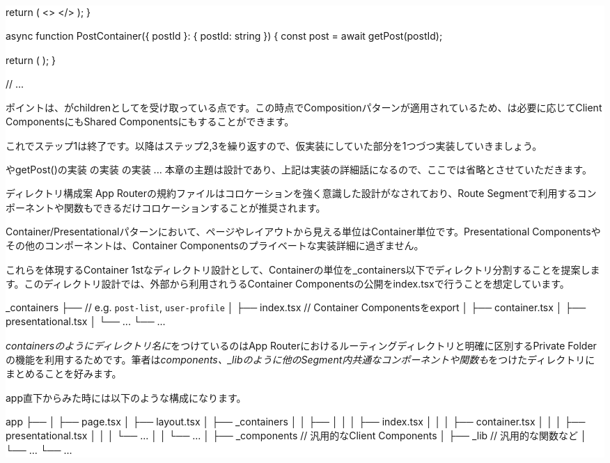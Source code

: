 return (
<>
<PostContainer postId={postId} />
<CommentsContainer postId={postId} />
</>
);
}

async function PostContainer({ postId }: { postId: string }) {
const post = await getPost(postId);

return (
<PostPresentation post={post}>
<UserProfileContainer id={post.userId} />
</PostPresentation>
);
}

// ...

ポイントは、<PostPresentation>がchildrenとして<UserProfileContainer>を受け取っている点です。この時点でCompositionパターンが適用されているため、<PostPresentation>は必要に応じてClient ComponentsにもShared Componentsにもすることができます。

これでステップ1は終了です。以降はステップ2,3を繰り返すので、仮実装にしていた部分を1つづつ実装していきましょう。

<PostContainer>やgetPost()の実装
<PostPresentation>の実装
<CommentsContainer>の実装
...
本章の主題は設計であり、上記は実装の詳細話になるので、ここでは省略とさせていただきます。

ディレクトリ構成案
App Routerの規約ファイルはコロケーションを強く意識した設計がなされており、Route Segmentで利用するコンポーネントや関数もできるだけコロケーションすることが推奨されます。

Container/Presentationalパターンにおいて、ページやレイアウトから見える単位はContainer単位です。Presentational Componentsやその他のコンポーネントは、Container Componentsのプライベートな実装詳細に過ぎません。

これらを体現するContainer 1stなディレクトリ設計として、Containerの単位を\_containers以下でディレクトリ分割することを提案します。このディレクトリ設計では、外部から利用されうるContainer Componentsの公開をindex.tsxで行うことを想定しています。

\_containers
├── <Container Name> // e.g. `post-list`, `user-profile`
│ ├── index.tsx // Container Componentsをexport
│ ├── container.tsx
│ ├── presentational.tsx
│ └── ...
└── ...

*containersのようにディレクトリ名に*をつけているのはApp Routerにおけるルーティングディレクトリと明確に区別するPrivate Folderの機能を利用するためです。筆者は*components、\_libのように他のSegment内共通なコンポーネントや関数も*をつけたディレクトリにまとめることを好みます。

app直下からみた時には以下のような構成になります。

app
├── <Segment>
│ ├── page.tsx
│ ├── layout.tsx
│ ├── \_containers
│ │ ├── <Container Name>
│ │ │ ├── index.tsx
│ │ │ ├── container.tsx
│ │ │ ├── presentational.tsx
│ │ │ └── ...
│ │ └── ...
│ ├── \_components // 汎用的なClient Components
│ ├── \_lib // 汎用的な関数など
│ └── ...
└── ...
